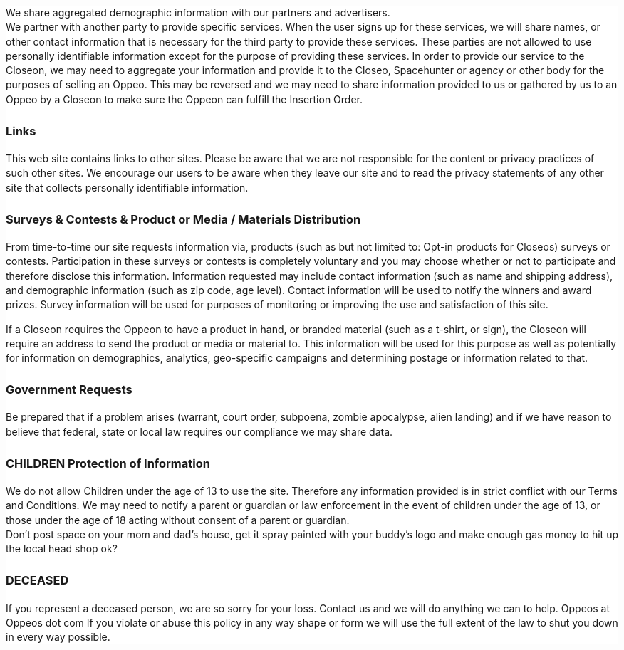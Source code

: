 We share aggregated demographic information with our partners and advertisers.  
We partner with another party to provide specific services. When the user signs up for these services, we will share names, or other contact information that is necessary for the third party to provide these services. These parties are not allowed to use personally identifiable information except for the purpose of providing these services.
In order to provide our service to the Closeon, we may need to aggregate your information and provide it to the Closeo, Spacehunter or agency or other body for the purposes of selling an Oppeo.  This may be reversed and we may need to share information provided to us or gathered by us to an Oppeo by a Closeon to make sure the Oppeon can fulfill the Insertion Order.

### Links 

This web site contains links to other sites. Please be aware that we are not responsible for the content or privacy practices of such other sites. We encourage our users to be aware when they leave our site and to read the privacy statements of any other site that collects personally identifiable information.

### Surveys & Contests & Product or Media / Materials Distribution

From time-to-time our site requests information via, products (such as but not limited to: Opt-in products for Closeos) surveys or contests. Participation in these surveys or contests is completely voluntary and you may choose whether or not to participate and therefore disclose this information. Information requested may include contact information (such as name and shipping address), and demographic information (such as zip code, age level). Contact information will be used to notify the winners and award prizes. Survey information will be used for purposes of monitoring or improving the use and satisfaction of this site.

If a Closeon requires the Oppeon to have a product in hand, or branded material (such as a t-shirt, or sign), the Closeon will require an address to send the product or media or material to.  This information will be used for this purpose as well as potentially for information on demographics, analytics, geo-specific campaigns and determining postage or information related to that. 

### Government Requests 

Be prepared that if a problem arises (warrant, court order, subpoena, zombie apocalypse, alien landing) and if we have reason to believe that federal, state or local law requires our compliance we may share data.  

### CHILDREN Protection of Information 

We do not allow Children under the age of 13 to use the site.  Therefore any information provided is in strict conflict with our Terms and Conditions.  We may need to notify a parent or guardian or law enforcement in the event of children under the age of 13, or those under the age of 18 acting without consent of a parent or guardian.  
Don’t post space on your mom and dad’s house, get it spray painted with your buddy’s logo and make enough gas money to hit up the local head shop ok?

### DECEASED 

If you represent a deceased person, we are so sorry for your loss.  Contact us and we will do anything we can to help. Oppeos at Oppeos dot com 
If you violate or abuse this policy in any way shape or form we will use the full extent of the law to shut you down in every way possible.  
